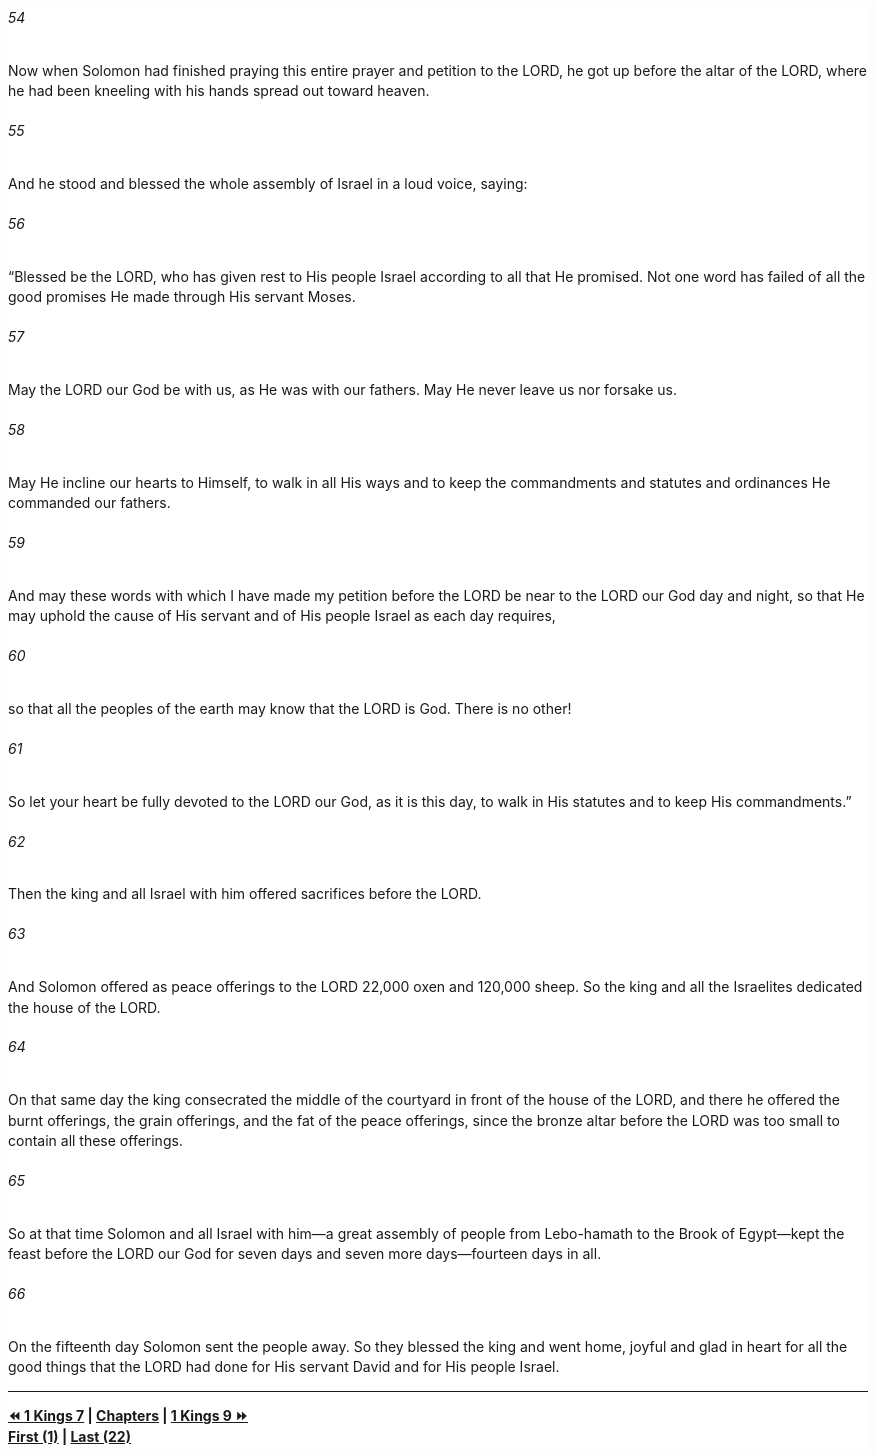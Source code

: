 ###### 54  
Now when Solomon had finished praying this entire prayer and petition to the LORD, he got up before the altar of the LORD, where he had been kneeling with his hands spread out toward heaven.  
  
###### 55  
And he stood and blessed the whole assembly of Israel in a loud voice, saying:  
  
###### 56  
“Blessed be the LORD, who has given rest to His people Israel according to all that He promised. Not one word has failed of all the good promises He made through His servant Moses.  
  
###### 57  
May the LORD our God be with us, as He was with our fathers. May He never leave us nor forsake us.  
  
###### 58  
May He incline our hearts to Himself, to walk in all His ways and to keep the commandments and statutes and ordinances He commanded our fathers.  
  
###### 59  
And may these words with which I have made my petition before the LORD be near to the LORD our God day and night, so that He may uphold the cause of His servant and of His people Israel as each day requires,  
  
###### 60  
so that all the peoples of the earth may know that the LORD is God. There is no other!  
  
###### 61  
So let your heart be fully devoted to the LORD our God, as it is this day, to walk in His statutes and to keep His commandments.”  
  
###### 62  
Then the king and all Israel with him offered sacrifices before the LORD.  
  
###### 63  
And Solomon offered as peace offerings to the LORD 22,000 oxen and 120,000 sheep. So the king and all the Israelites dedicated the house of the LORD.  
  
###### 64  
On that same day the king consecrated the middle of the courtyard in front of the house of the LORD, and there he offered the burnt offerings, the grain offerings, and the fat of the peace offerings, since the bronze altar before the LORD was too small to contain all these offerings.  
  
###### 65  
So at that time Solomon and all Israel with him—a great assembly of people from Lebo-hamath to the Brook of Egypt—kept the feast before the LORD our God for seven days and seven more days—fourteen days in all.  
  
###### 66  
On the fifteenth day Solomon sent the people away. So they blessed the king and went home, joyful and glad in heart for all the good things that the LORD had done for His servant David and for His people Israel.  
  
  
---  
  
**[⏪ 1 Kings 7](./1%20Kings%207.md) | [Chapters](./_index.md) | [1 Kings 9 ⏩](./1%20Kings%209.md)**  
**[First (1)](./1%20Kings%201.md) | [Last (22)](./1%20Kings%2022.md)**  
  
